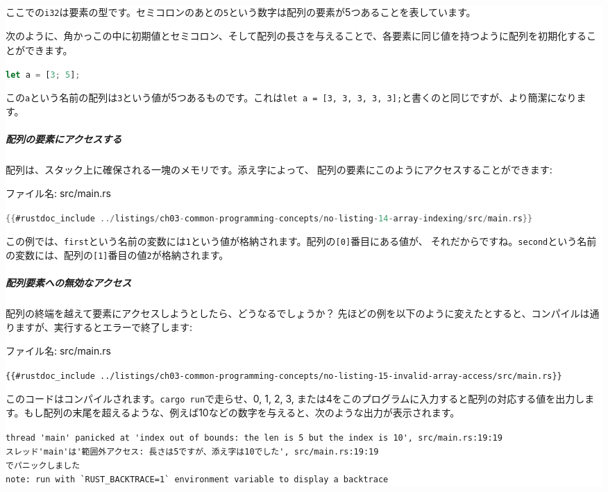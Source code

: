 

ここでの`i32`は要素の型です。セミコロンのあとの`5`という数字は配列の要素が5つあることを表しています。



次のように、角かっこの中に初期値とセミコロン、そして配列の長さを与えることで、各要素に同じ値を持つように配列を初期化することができます。

```rust
let a = [3; 5];
```



この`a`という名前の配列は`3`という値が5つあるものです。これは`let a = [3, 3, 3, 3, 3];`と書くのと同じですが、より簡潔になります。



##### 配列の要素にアクセスする



配列は、スタック上に確保される一塊のメモリです。添え字によって、
配列の要素にこのようにアクセスすることができます:



<span class="filename">ファイル名: src/main.rs</span>

```rust
{{#rustdoc_include ../listings/ch03-common-programming-concepts/no-listing-14-array-indexing/src/main.rs}}
```



この例では、`first`という名前の変数には`1`という値が格納されます。配列の`[0]`番目にある値が、
それだからですね。`second`という名前の変数には、配列の`[1]`番目の値`2`が格納されます。



##### 配列要素への無効なアクセス



配列の終端を越えて要素にアクセスしようとしたら、どうなるでしょうか？
先ほどの例を以下のように変えたとすると、コンパイルは通りますが、実行するとエラーで終了します:



<span class="filename">ファイル名: src/main.rs</span>

```rust,ignore,panics
{{#rustdoc_include ../listings/ch03-common-programming-concepts/no-listing-15-invalid-array-access/src/main.rs}}
```



このコードはコンパイルされます。`cargo run`で走らせ、0, 1, 2, 3, または4をこのプログラムに入力すると配列の対応する値を出力します。もし配列の末尾を超えるような、例えば10などの数字を与えると、次のような出力が表示されます。



```console
thread 'main' panicked at 'index out of bounds: the len is 5 but the index is 10', src/main.rs:19:19
スレッド'main'は'範囲外アクセス: 長さは5ですが、添え字は10でした', src/main.rs:19:19
でパニックしました
note: run with `RUST_BACKTRACE=1` environment variable to display a backtrace
```

